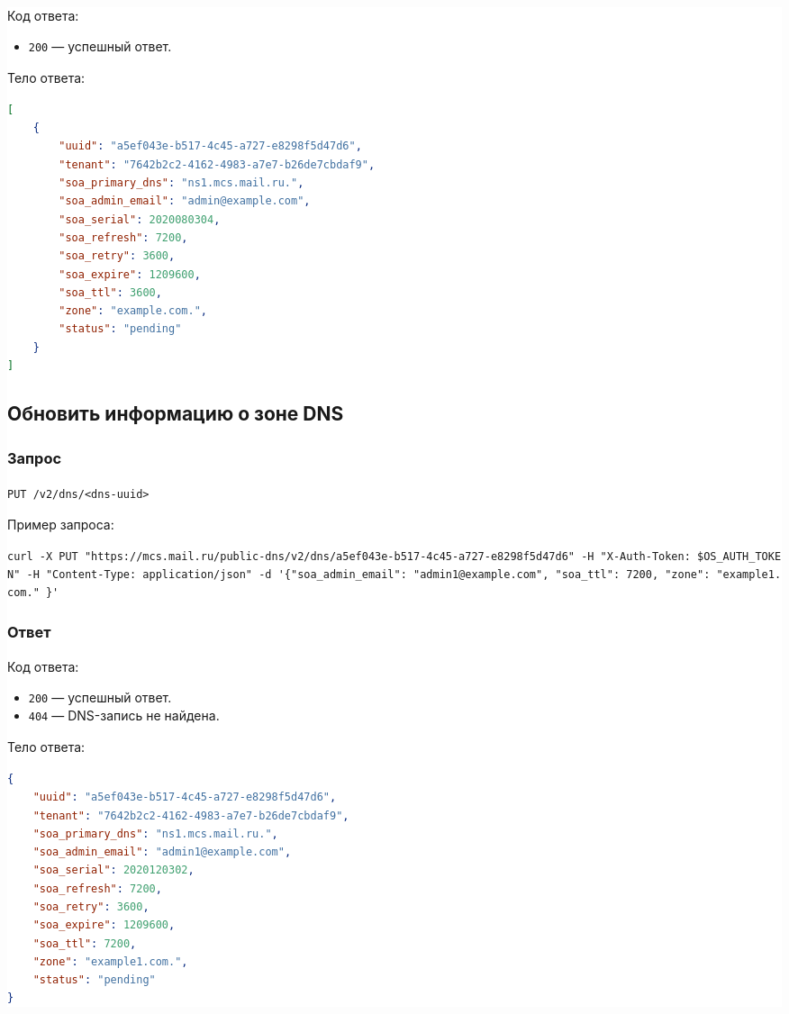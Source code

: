Код ответа:

- `200` — успешный ответ.

Тело ответа:

``` json
[
    {
        "uuid": "a5ef043e-b517-4c45-a727-e8298f5d47d6",
        "tenant": "7642b2c2-4162-4983-a7e7-b26de7cbdaf9",
        "soa_primary_dns": "ns1.mcs.mail.ru.",
        "soa_admin_email": "admin@example.com",
        "soa_serial": 2020080304,
        "soa_refresh": 7200,
        "soa_retry": 3600,
        "soa_expire": 1209600,
        "soa_ttl": 3600,
        "zone": "example.com.",
        "status": "pending"
    }
]
```

## Обновить информацию о зоне DNS

### Запрос

```
PUT /v2/dns/<dns-uuid>
```

Пример запроса:

```curl
curl -X PUT "https://mcs.mail.ru/public-dns/v2/dns/a5ef043e-b517-4c45-a727-e8298f5d47d6" -H "X-Auth-Token: $OS_AUTH_TOKEN" -H "Content-Type: application/json" -d '{"soa_admin_email": "admin1@example.com", "soa_ttl": 7200, "zone": "example1.com." }'
```

### Ответ

Код ответа:

- `200` — успешный ответ.
- `404` — DNS-запись не найдена.

Тело ответа:

``` json
{
    "uuid": "a5ef043e-b517-4c45-a727-e8298f5d47d6",
    "tenant": "7642b2c2-4162-4983-a7e7-b26de7cbdaf9",
    "soa_primary_dns": "ns1.mcs.mail.ru.",
    "soa_admin_email": "admin1@example.com",
    "soa_serial": 2020120302,
    "soa_refresh": 7200,
    "soa_retry": 3600,
    "soa_expire": 1209600,
    "soa_ttl": 7200,
    "zone": "example1.com.",
    "status": "pending"
}
```
